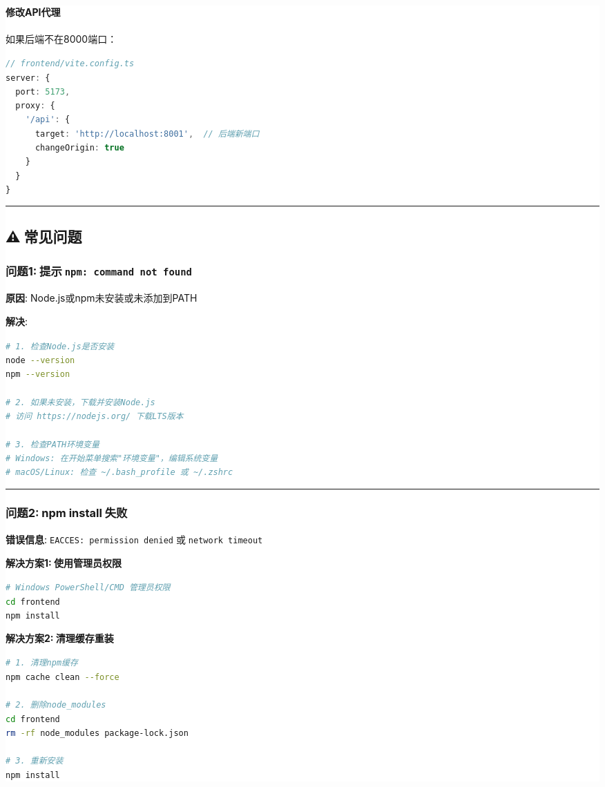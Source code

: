 #### 修改API代理

如果后端不在8000端口：

```typescript
// frontend/vite.config.ts
server: {
  port: 5173,
  proxy: {
    '/api': {
      target: 'http://localhost:8001',  // 后端新端口
      changeOrigin: true
    }
  }
}
```

---

## ⚠️ 常见问题

### 问题1: 提示 `npm: command not found`

**原因**: Node.js或npm未安装或未添加到PATH

**解决**:
```bash
# 1. 检查Node.js是否安装
node --version
npm --version

# 2. 如果未安装，下载并安装Node.js
# 访问 https://nodejs.org/ 下载LTS版本

# 3. 检查PATH环境变量
# Windows: 在开始菜单搜索"环境变量"，编辑系统变量
# macOS/Linux: 检查 ~/.bash_profile 或 ~/.zshrc
```

---

### 问题2: npm install 失败

**错误信息**: `EACCES: permission denied` 或 `network timeout`

**解决方案1: 使用管理员权限**
```bash
# Windows PowerShell/CMD 管理员权限
cd frontend
npm install
```

**解决方案2: 清理缓存重装**
```bash
# 1. 清理npm缓存
npm cache clean --force

# 2. 删除node_modules
cd frontend
rm -rf node_modules package-lock.json

# 3. 重新安装
npm install
```
